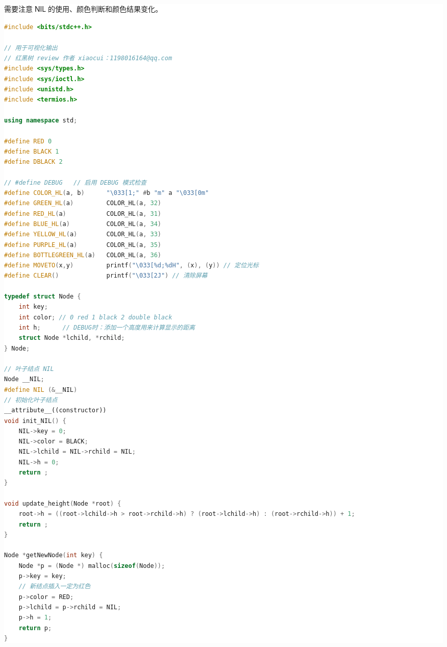 需要注意 NIL 的使用、颜色判断和颜色结果变化。

```cpp
#include <bits/stdc++.h>

// 用于可视化输出
// 红黑树 review 作者 xiaocui：1198016164@qq.com
#include <sys/types.h>
#include <sys/ioctl.h>
#include <unistd.h>
#include <termios.h>

using namespace std;

#define RED 0
#define BLACK 1
#define DBLACK 2

// #define DEBUG   // 启用 DEBUG 模式检查
#define COLOR_HL(a, b)      "\033[1;" #b "m" a "\033[0m"
#define GREEN_HL(a)         COLOR_HL(a, 32)
#define RED_HL(a)           COLOR_HL(a, 31)
#define BLUE_HL(a)          COLOR_HL(a, 34)
#define YELLOW_HL(a)        COLOR_HL(a, 33)
#define PURPLE_HL(a)        COLOR_HL(a, 35)
#define BOTTLEGREEN_HL(a)   COLOR_HL(a, 36)
#define MOVETO(x,y)         printf("\033[%d;%dH", (x), (y)) // 定位光标
#define CLEAR()             printf("\033[2J") // 清除屏幕

typedef struct Node {
    int key;
    int color; // 0 red 1 black 2 double black
    int h;      // DEBUG时：添加一个高度用来计算显示的距离
    struct Node *lchild, *rchild;
} Node;

// 叶子结点 NIL
Node __NIL;
#define NIL (&__NIL)
// 初始化叶子结点
__attribute__((constructor)) 
void init_NIL() {
    NIL->key = 0;
    NIL->color = BLACK;
    NIL->lchild = NIL->rchild = NIL;
    NIL->h = 0;
    return ;
}

void update_height(Node *root) {
    root->h = ((root->lchild->h > root->rchild->h) ? (root->lchild->h) : (root->rchild->h)) + 1;
    return ;
}

Node *getNewNode(int key) {
    Node *p = (Node *) malloc(sizeof(Node));
    p->key = key;
    // 新结点插入一定为红色
    p->color = RED;
    p->lchild = p->rchild = NIL;
    p->h = 1;
    return p;
}

```